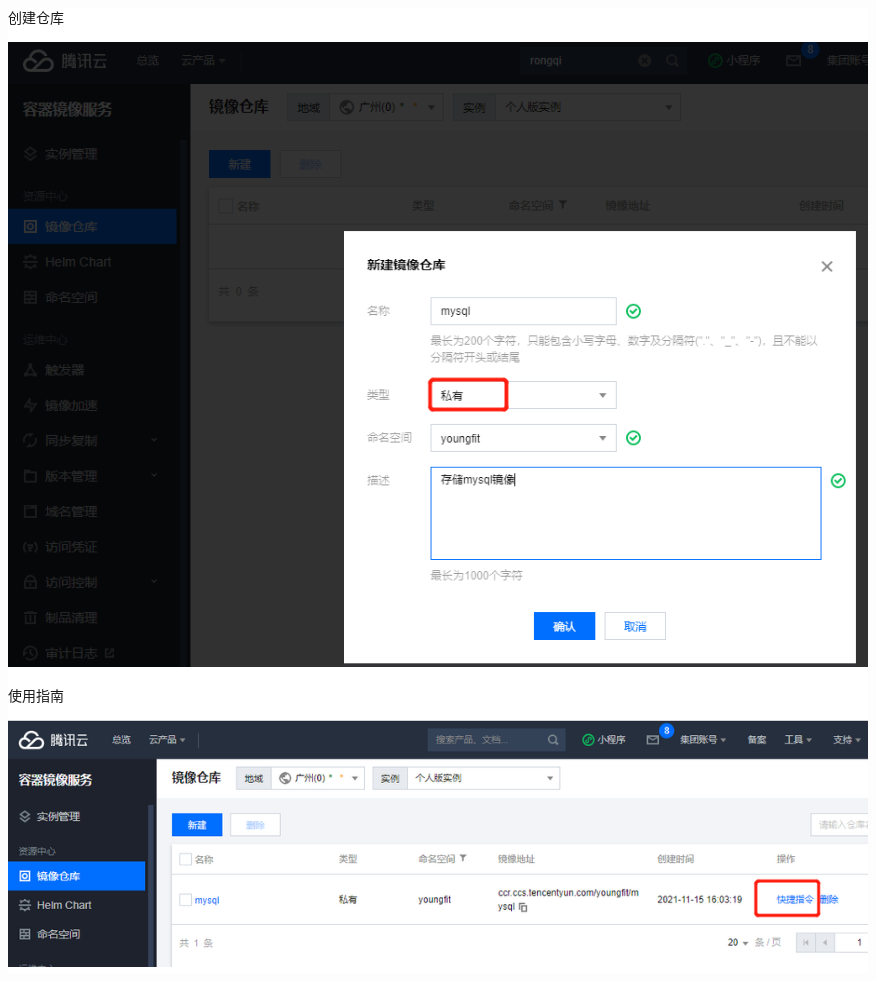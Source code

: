 

创建仓库



![img](assets/Docker/image-20211115160303385.png)



使用指南



![img](assets/Docker/image-20211115160953550.png)
